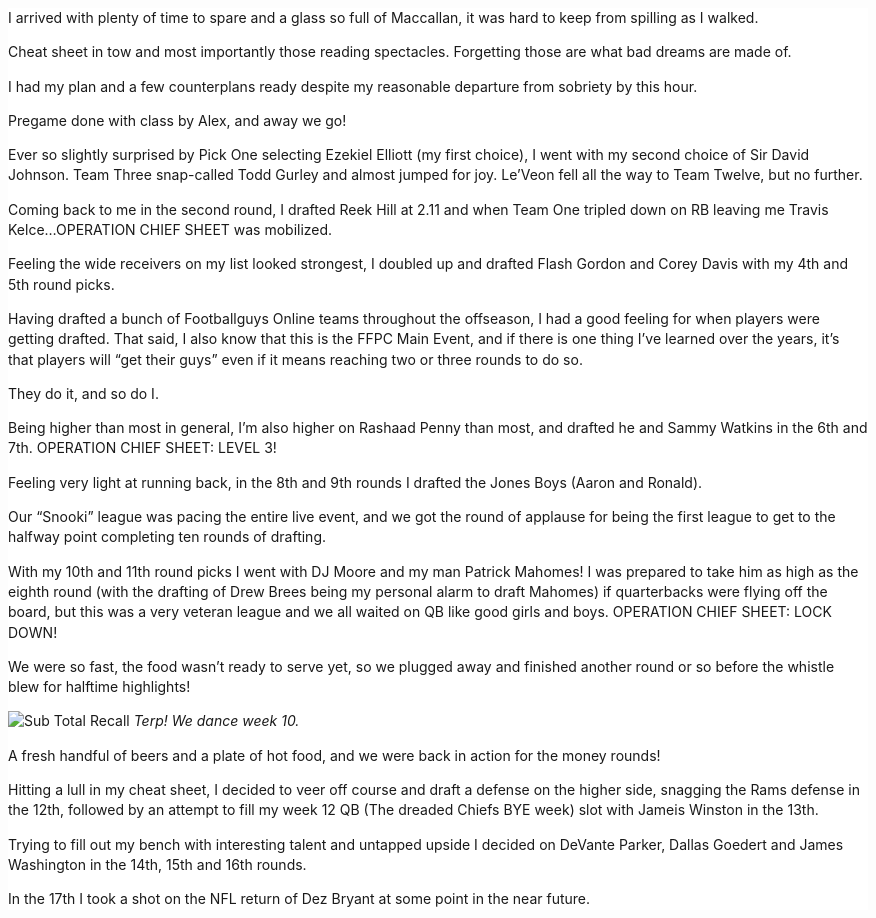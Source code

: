 I arrived with plenty of time to spare and a glass so full of Maccallan, it was hard to keep from spilling as I walked.

Cheat sheet in tow and most importantly those reading spectacles. Forgetting those are what bad dreams are made of.

I had my plan and a few counterplans ready despite my reasonable departure from sobriety by this hour.

Pregame done with class by Alex, and away we go!

Ever so slightly surprised by Pick One selecting Ezekiel Elliott (my first choice), I went with my second choice of Sir David Johnson. Team Three snap-called Todd Gurley and almost jumped for joy. Le’Veon fell all the way to Team Twelve, but no further.

Coming back to me in the second round, I drafted Reek Hill at 2.11 and when Team One tripled down on RB leaving me Travis Kelce…OPERATION CHIEF SHEET was mobilized.

Feeling the wide receivers on my list looked strongest, I doubled up and drafted Flash Gordon and Corey Davis with my 4th and 5th round picks.

Having drafted a bunch of Footballguys Online teams throughout the offseason, I had a good feeling for when players were getting drafted. That said, I also know that this is the FFPC Main Event, and if there is one thing I’ve learned over the years, it’s that players will “get their guys” even if it means reaching two or three rounds to do so.

They do it, and so do I.

Being higher than most in general, I’m also higher on Rashaad Penny than most, and drafted he and Sammy Watkins in the 6th and 7th. OPERATION CHIEF SHEET: LEVEL 3!

Feeling very light at running back, in the 8th and 9th rounds I drafted the Jones Boys (Aaron and Ronald).

Our “Snooki” league was pacing the entire live event, and we got the round of applause for being the first league to get to the halfway point completing ten rounds of drafting.

With my 10th and 11th round picks I went with DJ Moore and my man Patrick Mahomes! I was prepared to take him as high as the eighth round (with the drafting of Drew Brees being my personal alarm to draft Mahomes) if quarterbacks were flying off the board, but this was a very veteran league and we all waited on QB like good girls and boys. OPERATION CHIEF SHEET: LOCK DOWN!

We were so fast, the food wasn’t ready to serve yet, so we plugged away and finished another round or so before the whistle blew for halftime highlights!

![Sub Total Recall](/images/sub-6.jpeg)
_Terp! We dance week 10._

A fresh handful of beers and a plate of hot food, and we were back in action for the money rounds!

Hitting a lull in my cheat sheet, I decided to veer off course and draft a defense on the higher side, snagging the Rams defense in the 12th, followed by an attempt to fill my week 12 QB (The dreaded Chiefs BYE week) slot with Jameis Winston in the 13th.

Trying to fill out my bench with interesting talent and untapped upside I decided on DeVante Parker, Dallas Goedert and James Washington in the 14th, 15th and 16th rounds.

In the 17th I took a shot on the NFL return of Dez Bryant at some point in the near future.
